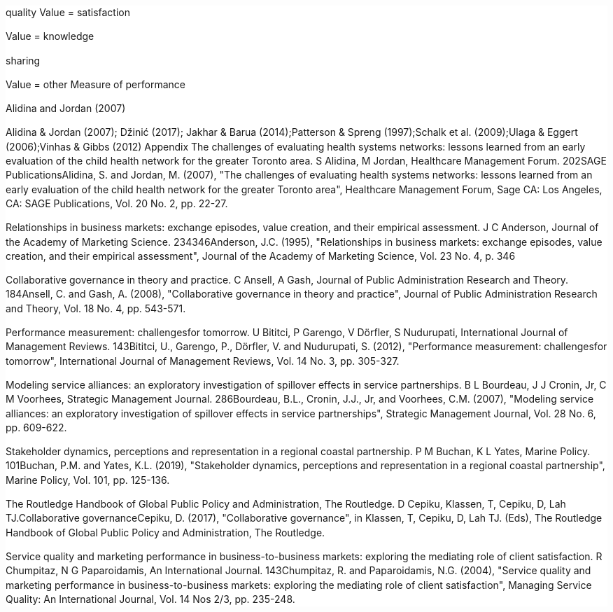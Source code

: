 quality 
Value = satisfaction 

Value = knowledge 

sharing 

Value = 
other 
Measure of performance 

Alidina and Jordan (2007) 


Alidina & Jordan (2007); Džinić (2017); Jakhar & Barua (2014);Patterson & Spreng (1997);Schalk et al. (2009);Ulaga & Eggert (2006);Vinhas & Gibbs (2012) 
Appendix
The challenges of evaluating health systems networks: lessons learned from an early evaluation of the child health network for the greater Toronto area. S Alidina, M Jordan, Healthcare Management Forum. 202SAGE PublicationsAlidina, S. and Jordan, M. (2007), "The challenges of evaluating health systems networks: lessons learned from an early evaluation of the child health network for the greater Toronto area", Healthcare Management Forum, Sage CA: Los Angeles, CA: SAGE Publications, Vol. 20 No. 2, pp. 22-27.

Relationships in business markets: exchange episodes, value creation, and their empirical assessment. J C Anderson, Journal of the Academy of Marketing Science. 234346Anderson, J.C. (1995), "Relationships in business markets: exchange episodes, value creation, and their empirical assessment", Journal of the Academy of Marketing Science, Vol. 23 No. 4, p. 346

Collaborative governance in theory and practice. C Ansell, A Gash, Journal of Public Administration Research and Theory. 184Ansell, C. and Gash, A. (2008), "Collaborative governance in theory and practice", Journal of Public Administration Research and Theory, Vol. 18 No. 4, pp. 543-571.

Performance measurement: challengesfor tomorrow. U Bititci, P Garengo, V Dörfler, S Nudurupati, International Journal of Management Reviews. 143Bititci, U., Garengo, P., Dörfler, V. and Nudurupati, S. (2012), "Performance measurement: challengesfor tomorrow", International Journal of Management Reviews, Vol. 14 No. 3, pp. 305-327.

Modeling service alliances: an exploratory investigation of spillover effects in service partnerships. B L Bourdeau, J J Cronin, Jr, C M Voorhees, Strategic Management Journal. 286Bourdeau, B.L., Cronin, J.J., Jr, and Voorhees, C.M. (2007), "Modeling service alliances: an exploratory investigation of spillover effects in service partnerships", Strategic Management Journal, Vol. 28 No. 6, pp. 609-622.

Stakeholder dynamics, perceptions and representation in a regional coastal partnership. P M Buchan, K L Yates, Marine Policy. 101Buchan, P.M. and Yates, K.L. (2019), "Stakeholder dynamics, perceptions and representation in a regional coastal partnership", Marine Policy, Vol. 101, pp. 125-136.

The Routledge Handbook of Global Public Policy and Administration, The Routledge. D Cepiku, Klassen, T, Cepiku, D, Lah TJ.Collaborative governanceCepiku, D. (2017), "Collaborative governance", in Klassen, T, Cepiku, D, Lah TJ. (Eds), The Routledge Handbook of Global Public Policy and Administration, The Routledge.

Service quality and marketing performance in business-to-business markets: exploring the mediating role of client satisfaction. R Chumpitaz, N G Paparoidamis, An International Journal. 143Chumpitaz, R. and Paparoidamis, N.G. (2004), "Service quality and marketing performance in business-to-business markets: exploring the mediating role of client satisfaction", Managing Service Quality: An International Journal, Vol. 14 Nos 2/3, pp. 235-248.

